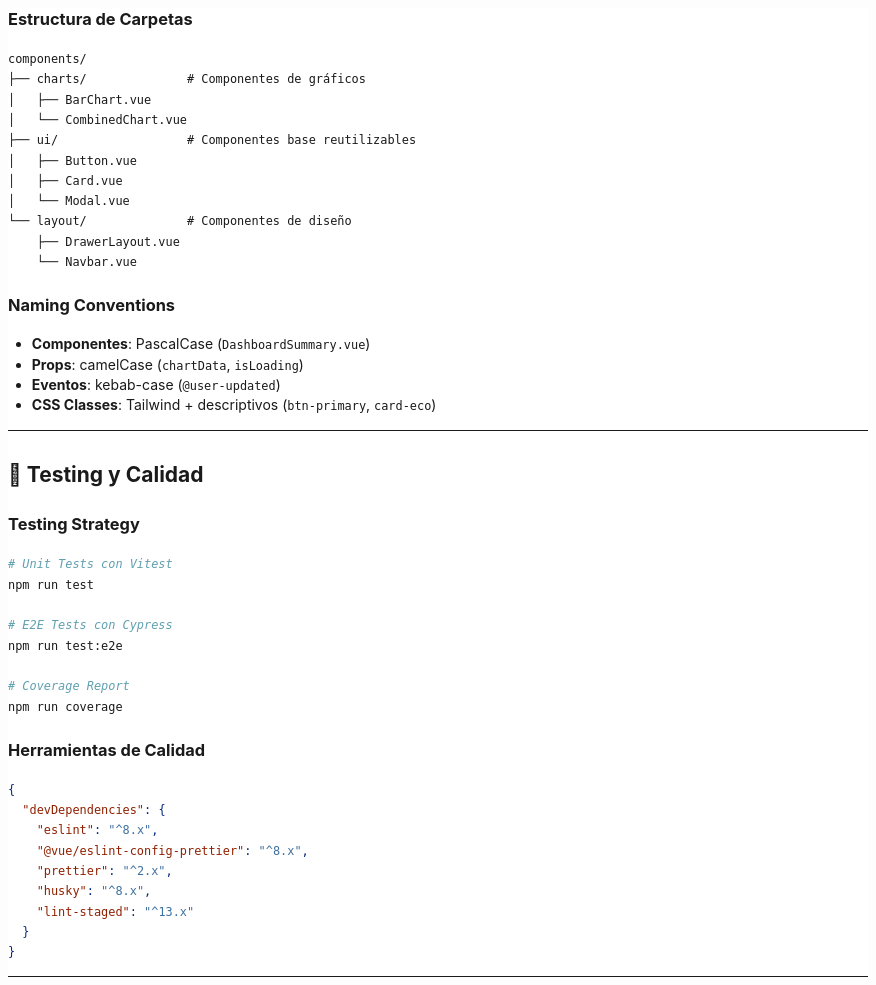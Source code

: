 
### Estructura de Carpetas
```
components/
├── charts/              # Componentes de gráficos
│   ├── BarChart.vue
│   └── CombinedChart.vue
├── ui/                  # Componentes base reutilizables
│   ├── Button.vue
│   ├── Card.vue
│   └── Modal.vue
└── layout/              # Componentes de diseño
    ├── DrawerLayout.vue
    └── Navbar.vue
```

### Naming Conventions
- **Componentes**: PascalCase (`DashboardSummary.vue`)
- **Props**: camelCase (`chartData`, `isLoading`)
- **Eventos**: kebab-case (`@user-updated`)
- **CSS Classes**: Tailwind + descriptivos (`btn-primary`, `card-eco`)

---

## 🧪 Testing y Calidad

### Testing Strategy
```bash
# Unit Tests con Vitest
npm run test

# E2E Tests con Cypress
npm run test:e2e

# Coverage Report
npm run coverage
```

### Herramientas de Calidad
```json
{
  "devDependencies": {
    "eslint": "^8.x",
    "@vue/eslint-config-prettier": "^8.x",
    "prettier": "^2.x",
    "husky": "^8.x",
    "lint-staged": "^13.x"
  }
}
```

---